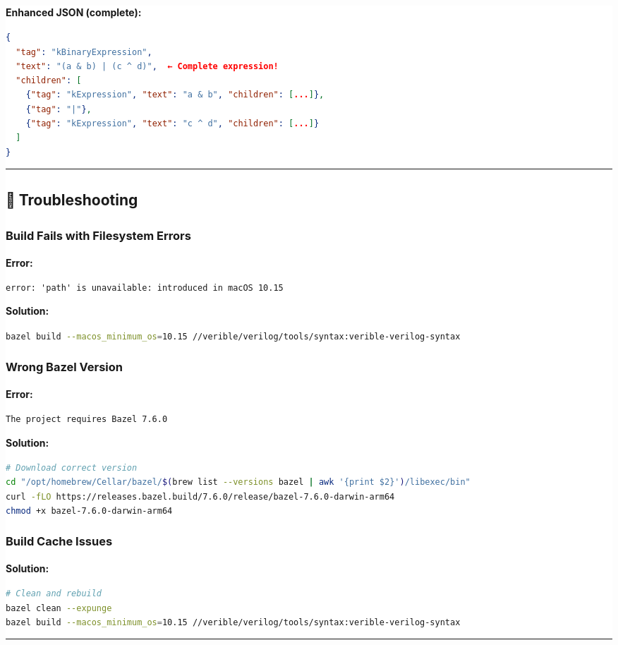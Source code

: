 **Enhanced JSON (complete):**
```json
{
  "tag": "kBinaryExpression",
  "text": "(a & b) | (c ^ d)",  ← Complete expression!
  "children": [
    {"tag": "kExpression", "text": "a & b", "children": [...]},
    {"tag": "|"},
    {"tag": "kExpression", "text": "c ^ d", "children": [...]}
  ]
}
```

---

## 🐛 Troubleshooting

### Build Fails with Filesystem Errors

**Error:**
```
error: 'path' is unavailable: introduced in macOS 10.15
```

**Solution:**
```bash
bazel build --macos_minimum_os=10.15 //verible/verilog/tools/syntax:verible-verilog-syntax
```

### Wrong Bazel Version

**Error:**
```
The project requires Bazel 7.6.0
```

**Solution:**
```bash
# Download correct version
cd "/opt/homebrew/Cellar/bazel/$(brew list --versions bazel | awk '{print $2}')/libexec/bin"
curl -fLO https://releases.bazel.build/7.6.0/release/bazel-7.6.0-darwin-arm64
chmod +x bazel-7.6.0-darwin-arm64
```

### Build Cache Issues

**Solution:**
```bash
# Clean and rebuild
bazel clean --expunge
bazel build --macos_minimum_os=10.15 //verible/verilog/tools/syntax:verible-verilog-syntax
```

---
